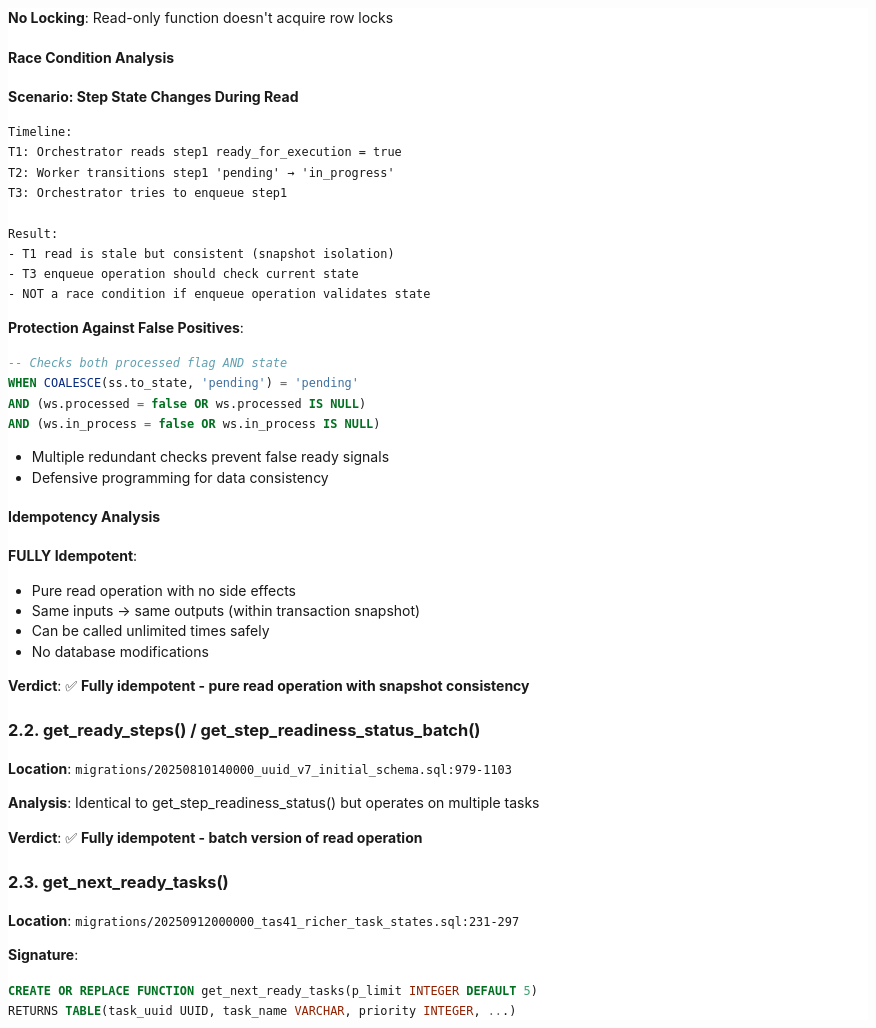 **No Locking**: Read-only function doesn't acquire row locks

#### Race Condition Analysis

**Scenario: Step State Changes During Read**
```
Timeline:
T1: Orchestrator reads step1 ready_for_execution = true
T2: Worker transitions step1 'pending' → 'in_progress'
T3: Orchestrator tries to enqueue step1

Result:
- T1 read is stale but consistent (snapshot isolation)
- T3 enqueue operation should check current state
- NOT a race condition if enqueue operation validates state
```

**Protection Against False Positives**:
```sql
-- Checks both processed flag AND state
WHEN COALESCE(ss.to_state, 'pending') = 'pending'
AND (ws.processed = false OR ws.processed IS NULL)
AND (ws.in_process = false OR ws.in_process IS NULL)
```
- Multiple redundant checks prevent false ready signals
- Defensive programming for data consistency

#### Idempotency Analysis

**FULLY Idempotent**:
- Pure read operation with no side effects
- Same inputs → same outputs (within transaction snapshot)
- Can be called unlimited times safely
- No database modifications

**Verdict**: ✅ **Fully idempotent - pure read operation with snapshot consistency**

### 2.2. get_ready_steps() / get_step_readiness_status_batch()

**Location**: `migrations/20250810140000_uuid_v7_initial_schema.sql:979-1103`

**Analysis**: Identical to get_step_readiness_status() but operates on multiple tasks

**Verdict**: ✅ **Fully idempotent - batch version of read operation**

### 2.3. get_next_ready_tasks()

**Location**: `migrations/20250912000000_tas41_richer_task_states.sql:231-297`

**Signature**:
```sql
CREATE OR REPLACE FUNCTION get_next_ready_tasks(p_limit INTEGER DEFAULT 5)
RETURNS TABLE(task_uuid UUID, task_name VARCHAR, priority INTEGER, ...)
```

